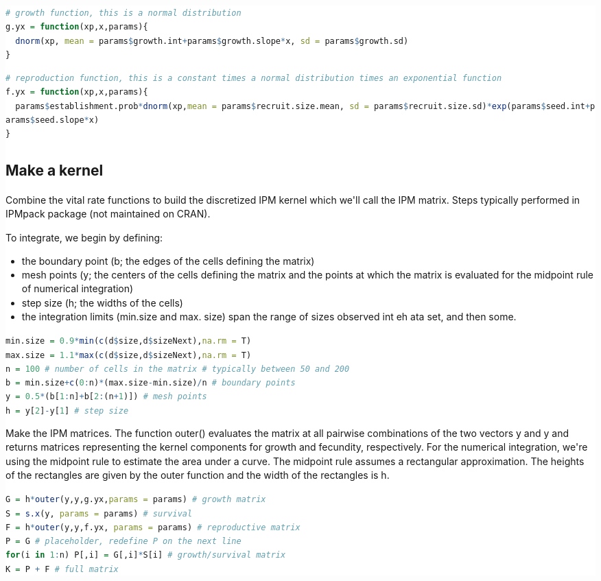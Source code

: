
```r
# growth function, this is a normal distribution
g.yx = function(xp,x,params){
  dnorm(xp, mean = params$growth.int+params$growth.slope*x, sd = params$growth.sd)
}
```


```r
# reproduction function, this is a constant times a normal distribution times an exponential function
f.yx = function(xp,x,params){
  params$establishment.prob*dnorm(xp,mean = params$recruit.size.mean, sd = params$recruit.size.sd)*exp(params$seed.int+params$seed.slope*x)
}
```

## Make a kernel

Combine the vital rate functions to build the discretized IPM kernel which we'll call the IPM matrix. Steps typically performed in IPMpack package (not maintained on CRAN). 

To integrate, we begin by defining:

* the boundary point (b; the edges of the cells defining the matrix)
* mesh points (y; the centers of the cells defining the matrix and the points at which the matrix is evaluated for the midpoint rule of numerical integration)
* step size (h; the widths of the cells)
* the integration limits (min.size and max. size) span the range of sizes observed int eh ata set, and then some.


```r
min.size = 0.9*min(c(d$size,d$sizeNext),na.rm = T)
max.size = 1.1*max(c(d$size,d$sizeNext),na.rm = T)
n = 100 # number of cells in the matrix # typically between 50 and 200
b = min.size+c(0:n)*(max.size-min.size)/n # boundary points
y = 0.5*(b[1:n]+b[2:(n+1)]) # mesh points
h = y[2]-y[1] # step size
```

Make the IPM matrices. The function outer() evaluates the matrix at all pairwise combinations of the two vectors y and y and returns matrices representing the kernel components for growth and fecundity, respectively. For the numerical integration, we're using the midpoint rule to estimate the area under a curve. The midpoint rule assumes a rectangular approximation. The heights of the rectangles are given by the outer function and the width of the rectangles is h.


```r
G = h*outer(y,y,g.yx,params = params) # growth matrix
S = s.x(y, params = params) # survival
F = h*outer(y,y,f.yx, params = params) # reproductive matrix
P = G # placeholder, redefine P on the next line
for(i in 1:n) P[,i] = G[,i]*S[i] # growth/survival matrix
K = P + F # full matrix
```
